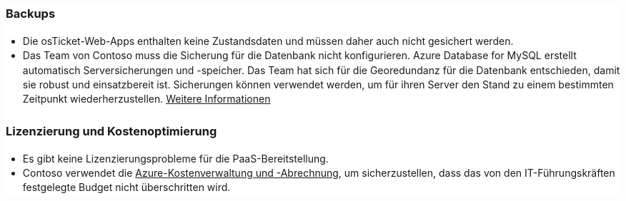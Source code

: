 ### <a name="backups"></a>Backups

- Die osTicket-Web-Apps enthalten keine Zustandsdaten und müssen daher auch nicht gesichert werden.
- Das Team von Contoso muss die Sicherung für die Datenbank nicht konfigurieren. Azure Database for MySQL erstellt automatisch Serversicherungen und -speicher. Das Team hat sich für die Georedundanz für die Datenbank entschieden, damit sie robust und einsatzbereit ist. Sicherungen können verwendet werden, um für ihren Server den Stand zu einem bestimmten Zeitpunkt wiederherzustellen. [Weitere Informationen](https://docs.microsoft.com/azure/mysql/concepts-backup)

### <a name="licensing-and-cost-optimization"></a>Lizenzierung und Kostenoptimierung

- Es gibt keine Lizenzierungsprobleme für die PaaS-Bereitstellung.
- Contoso verwendet die [Azure-Kostenverwaltung und -Abrechnung](https://docs.microsoft.com/azure/cost-management-billing/cost-management-billing-overview), um sicherzustellen, dass das von den IT-Führungskräften festgelegte Budget nicht überschritten wird.
